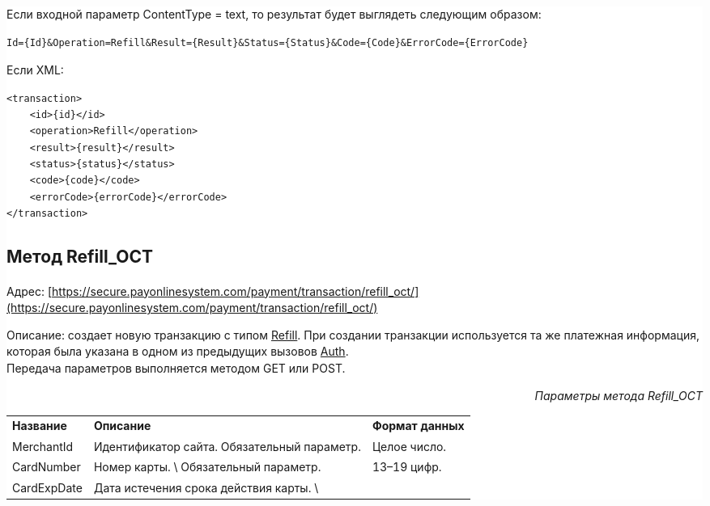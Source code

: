 
Если входной параметр ContentType = text, то результат будет выглядеть следующим образом:


```
Id={Id}&Operation=Refill&Result={Result}&Status={Status}&Code={Code}&ErrorCode={ErrorCode}
```


Если XML:


```
<transaction>
	<id>{id}</id>
	<operation>Refill</operation>
	<result>{result}</result>
	<status>{status}</status>
	<code>{code}</code>
	<errorCode>{errorCode}</errorCode>
</transaction>
```



## **Метод Refill_OCT**

Адрес: [https://secure.payonlinesystem.com/payment/transaction/refill_oct/](https://secure.payonlinesystem.com/payment/transaction/refill_oct/)

Описание: создает новую транзакцию с типом <a href="#/?id=Метод-refill">Refill</a>. При создании транзакции используется та же платежная информация, которая была указана в одном из предыдущих вызовов <a href="#/?id=Метод-auth">Auth</a>. \
Передача параметров выполняется методом GET или POST.

<p style="text-align: right">
<em>Параметры метода Refill_OCT</em></p>



<table>
  <tr>
   <td><strong>Название</strong>
   </td>
   <td><strong>Описание</strong>
   </td>
   <td><strong>Формат данных</strong>
   </td>
  </tr>
  <tr>
   <td>MerchantId
   </td>
   <td>Идентификатор сайта. Обязательный параметр.
   </td>
   <td>Целое число. 
   </td>
  </tr>
  <tr>
   <td>CardNumber
   </td>
   <td>Номер карты. \
Обязательный параметр.
   </td>
   <td>13–19 цифр.
   </td>
  </tr>
  <tr>
   <td>CardExpDate
   </td>
   <td>Дата истечения срока действия карты. \